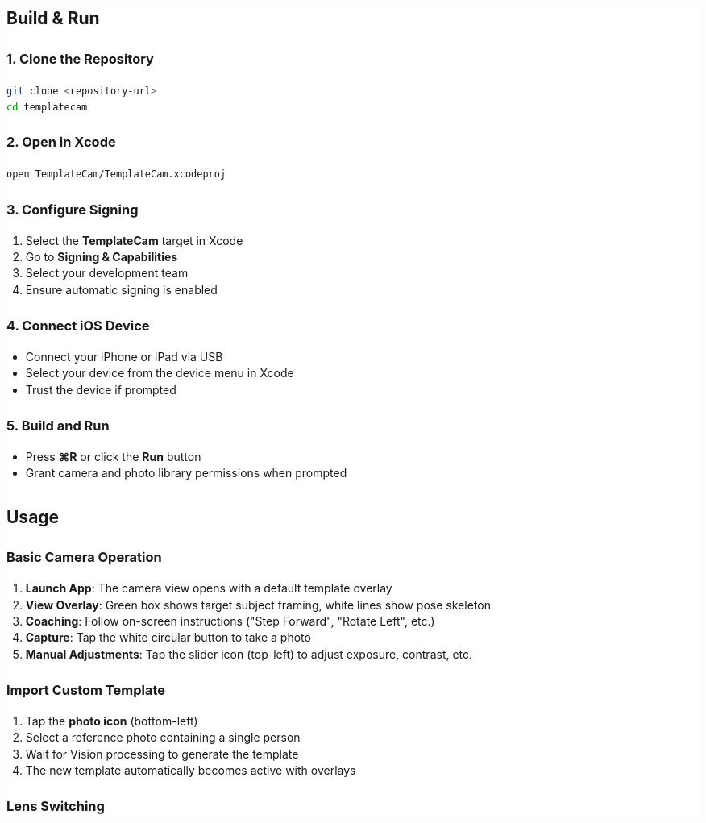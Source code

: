 ## Build & Run

### 1. Clone the Repository

```bash
git clone <repository-url>
cd templatecam
```

### 2. Open in Xcode

```bash
open TemplateCam/TemplateCam.xcodeproj
```

### 3. Configure Signing

1. Select the **TemplateCam** target in Xcode
2. Go to **Signing & Capabilities**
3. Select your development team
4. Ensure automatic signing is enabled

### 4. Connect iOS Device

- Connect your iPhone or iPad via USB
- Select your device from the device menu in Xcode
- Trust the device if prompted

### 5. Build and Run

- Press **⌘R** or click the **Run** button
- Grant camera and photo library permissions when prompted

## Usage

### Basic Camera Operation

1. **Launch App**: The camera view opens with a default template overlay
2. **View Overlay**: Green box shows target subject framing, white lines show pose skeleton
3. **Coaching**: Follow on-screen instructions ("Step Forward", "Rotate Left", etc.)
4. **Capture**: Tap the white circular button to take a photo
5. **Manual Adjustments**: Tap the slider icon (top-left) to adjust exposure, contrast, etc.

### Import Custom Template

1. Tap the **photo icon** (bottom-left)
2. Select a reference photo containing a single person
3. Wait for Vision processing to generate the template
4. The new template automatically becomes active with overlays

### Lens Switching
